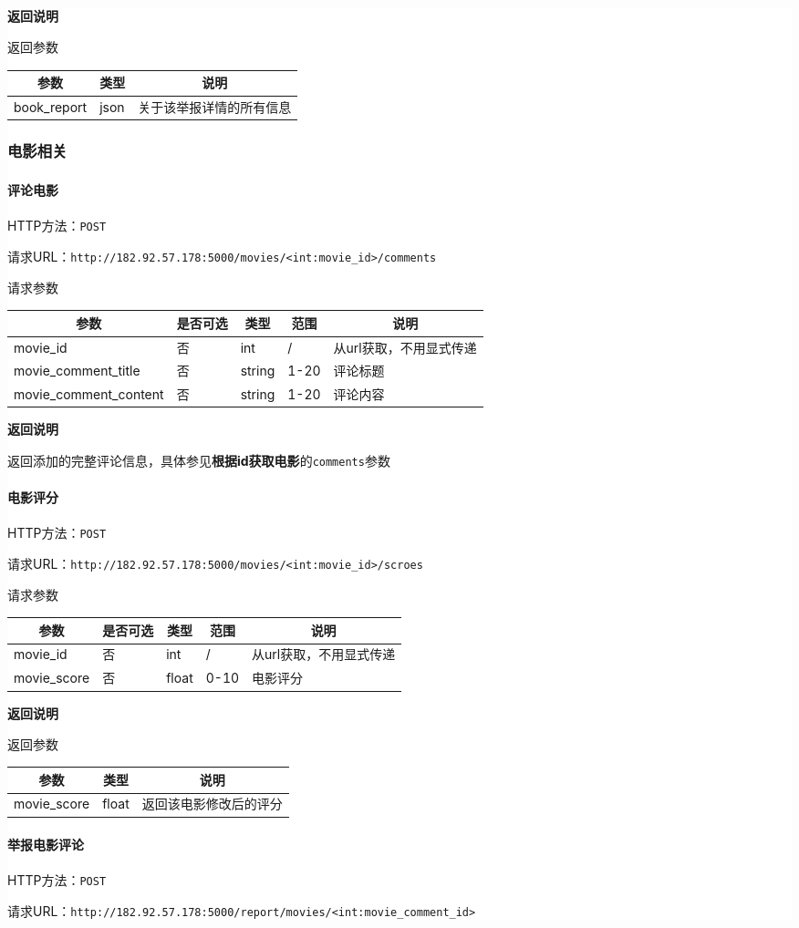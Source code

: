 **返回说明**

返回参数

| 参数        | 类型 | 说明                     |
| ----------- | ---- | ------------------------ |
| book_report | json | 关于该举报详情的所有信息 |

### 电影相关

#### 评论电影

HTTP方法：`POST`

请求URL：`http://182.92.57.178:5000/movies/<int:movie_id>/comments`

请求参数

| 参数                  | 是否可选 | 类型   | 范围 | 说明                    |
| --------------------- | -------- | ------ | ---- | ----------------------- |
| movie_id              | 否       | int    | /    | 从url获取，不用显式传递 |
| movie_comment_title   | 否       | string | 1-20 | 评论标题                |
| movie_comment_content | 否       | string | 1-20 | 评论内容                |

**返回说明**

返回添加的完整评论信息，具体参见**根据id获取电影**的`comments`参数

#### 电影评分

HTTP方法：`POST`

请求URL：`http://182.92.57.178:5000/movies/<int:movie_id>/scroes`

请求参数

| 参数        | 是否可选 | 类型  | 范围 | 说明                    |
| ----------- | -------- | ----- | ---- | ----------------------- |
| movie_id    | 否       | int   | /    | 从url获取，不用显式传递 |
| movie_score | 否       | float | 0-10 | 电影评分                |

**返回说明**

返回参数

| 参数        | 类型  | 说明                   |
| ----------- | ----- | ---------------------- |
| movie_score | float | 返回该电影修改后的评分 |

#### 举报电影评论

HTTP方法：`POST`

请求URL：`http://182.92.57.178:5000/report/movies/<int:movie_comment_id>`
